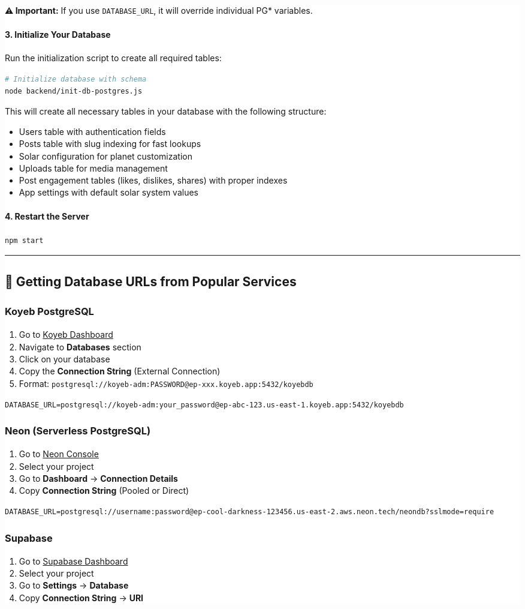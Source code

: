 **⚠️ Important:** If you use `DATABASE_URL`, it will override individual PG* variables.

#### 3. Initialize Your Database

Run the initialization script to create all required tables:

```bash
# Initialize database with schema
node backend/init-db-postgres.js
```

This will create all necessary tables in your database with the following structure:
- Users table with authentication fields
- Posts table with slug indexing for fast lookups
- Solar configuration for planet customization
- Uploads table for media management
- Post engagement tables (likes, dislikes, shares) with proper indexes
- App settings with default solar system values

#### 4. Restart the Server

```bash
npm start
```

---

## 🔐 Getting Database URLs from Popular Services

### Koyeb PostgreSQL

1. Go to [Koyeb Dashboard](https://app.koyeb.com/)
2. Navigate to **Databases** section
3. Click on your database
4. Copy the **Connection String** (External Connection)
5. Format: `postgresql://koyeb-adm:PASSWORD@ep-xxx.koyeb.app:5432/koyebdb`

```env
DATABASE_URL=postgresql://koyeb-adm:your_password@ep-abc-123.us-east-1.koyeb.app:5432/koyebdb
```

### Neon (Serverless PostgreSQL)

1. Go to [Neon Console](https://console.neon.tech/)
2. Select your project
3. Go to **Dashboard** → **Connection Details**
4. Copy **Connection String** (Pooled or Direct)

```env
DATABASE_URL=postgresql://username:password@ep-cool-darkness-123456.us-east-2.aws.neon.tech/neondb?sslmode=require
```

### Supabase

1. Go to [Supabase Dashboard](https://app.supabase.com/)
2. Select your project
3. Go to **Settings** → **Database**
4. Copy **Connection String** → **URI**
